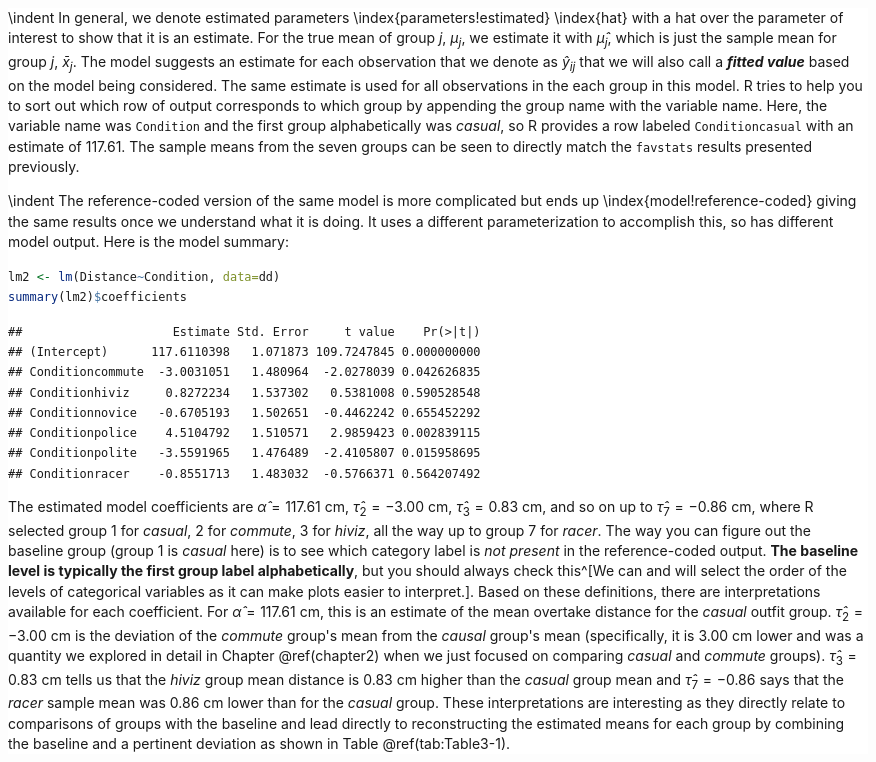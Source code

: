 \indent In general, we denote estimated parameters \index{parameters!estimated} \index{hat} with a hat over the parameter of 
interest to show that it is an estimate. For the true mean of group $j$, 
$\mu_j$, we estimate it with $\widehat{\mu}_j$, which is just the sample mean for group
$j$, $\bar{x}_j$. The model suggests an estimate for each observation that we denote
as $\widehat{y}_{ij}$ that we will also call a ***fitted value*** based on the model
being considered. The
same estimate is used for all observations in the each group in this model. R tries to help you to 
sort out which row of output corresponds to which group by appending the group name
with the variable name. Here, the variable name was ``Condition`` and the first group
alphabetically was *casual*, so R provides a row labeled ``Conditioncasual``
with an estimate of 117.61. The sample means from the seven groups can be seen to
directly match the ``favstats`` results presented previously. 

\indent The reference-coded version of the same model is more complicated but ends up 
\index{model!reference-coded}
giving the same results once we understand what it is doing. It uses a different
parameterization to accomplish this, so has different model output. Here is the model
summary:


```r
lm2 <- lm(Distance~Condition, data=dd)
summary(lm2)$coefficients
```

```
##                     Estimate Std. Error     t value    Pr(>|t|)
## (Intercept)      117.6110398   1.071873 109.7247845 0.000000000
## Conditioncommute  -3.0031051   1.480964  -2.0278039 0.042626835
## Conditionhiviz     0.8272234   1.537302   0.5381008 0.590528548
## Conditionnovice   -0.6705193   1.502651  -0.4462242 0.655452292
## Conditionpolice    4.5104792   1.510571   2.9859423 0.002839115
## Conditionpolite   -3.5591965   1.476489  -2.4105807 0.015958695
## Conditionracer    -0.8551713   1.483032  -0.5766371 0.564207492
```

The estimated model coefficients are $\widehat{\alpha} = 117.61$ cm, 
$\widehat{\tau}_2 =-3.00$ cm, $\widehat{\tau}_3=0.83$ cm, and so on up to $\widehat{\tau}_7=-0.86$ cm,  where R selected group 1
for *casual*, 2 for *commute*, 3 for *hiviz*, all the way up to group 7 for *racer*. The way you can figure 
out the baseline group (group 1 is *casual* here) is to see which category label 
is *not present* in the reference-coded output. **The baseline level is typically the first group 
label alphabetically**, but you should always check this^[We can and will select the order of the levels of categorical variables as it can make plots easier to interpret.]. Based on these definitions,
there are interpretations available for each coefficient. For $\widehat{\alpha} = 117.61$ cm, this is an estimate of the mean overtake distance for the *casual* outfit group.
$\widehat{\tau}_2 =-3.00$ cm is the deviation of the *commute* group's mean from 
the *causal* group's mean (specifically, it is $3.00$ cm lower and was a quantity we explored in detail in Chapter \@ref(chapter2) when we just focused on comparing *casual* and *commute* groups). 
$\widehat{\tau}_3=0.83$ cm tells us that the *hiviz* group mean distance is 0.83 cm higher than the *casual* group mean and $\widehat{\tau}_7=-0.86$ says that the *racer* sample mean was 0.86 cm lower than for the *casual* group. These
interpretations are interesting as they directly relate to comparisons of groups with the baseline and lead directly to
reconstructing the estimated means for each group by combining the baseline and
a pertinent deviation as shown in Table \@ref(tab:Table3-1). 
